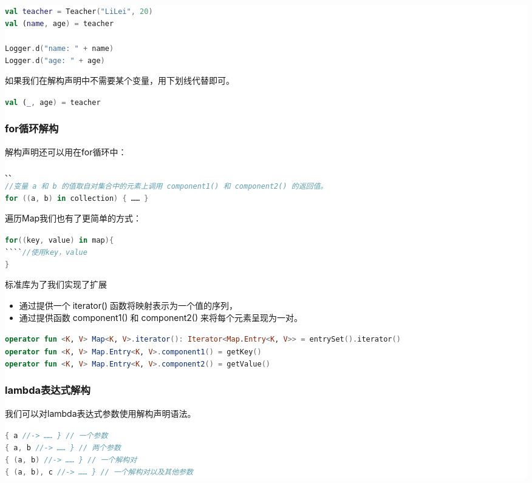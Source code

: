 ```kotlin
val teacher = Teacher("LiLei", 20)
val (name, age) = teacher

Logger.d("name: " + name)
Logger.d("age: " + age)
```

如果我们在解构声明中不需要某个变量，用下划线代替即可。

```kotlin
val (_, age) = teacher
```

### for循环解构

解构声明还可以用在for循环中：

```kotlin
、、
//变量 a 和 b 的值取自对集合中的元素上调用 component1() 和 component2() 的返回值。
for ((a, b) in collection) { …… }
```

遍历Map我们也有了更简单的方式：

```kotlin
for((key, value) in map){
````//使用key，value
}
```
标准库为了我们实现了扩展

- 通过提供一个 iterator() 函数将映射表示为一个值的序列，
- 通过提供函数 component1() 和 component2() 来将每个元素呈现为一对。

```kotlin
operator fun <K, V> Map<K, V>.iterator(): Iterator<Map.Entry<K, V>> = entrySet().iterator()
operator fun <K, V> Map.Entry<K, V>.component1() = getKey()
operator fun <K, V> Map.Entry<K, V>.component2() = getValue()

```
### lambda表达式解构

我们可以对lambda表达式参数使用解构声明语法。

```kotlin
{ a //-> …… } // 一个参数
{ a, b //-> …… } // 两个参数
{ (a, b) //-> …… } // 一个解构对
{ (a, b), c //-> …… } // 一个解构对以及其他参数
```